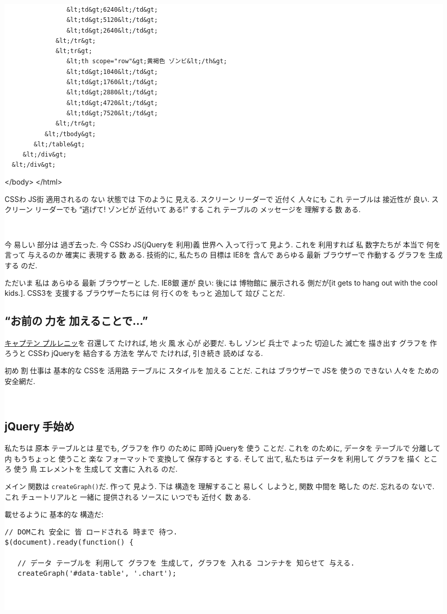                      &lt;td&gt;6240&lt;/td&gt;
                     &lt;td&gt;5120&lt;/td&gt;
                     &lt;td&gt;2640&lt;/td&gt;
                  &lt;/tr&gt;
                  &lt;tr&gt;
                     &lt;th scope="row"&gt;黄褐色 ゾンビ&lt;/th&gt;
                     &lt;td&gt;1040&lt;/td&gt;
                     &lt;td&gt;1760&lt;/td&gt;
                     &lt;td&gt;2880&lt;/td&gt;
                     &lt;td&gt;4720&lt;/td&gt;
                     &lt;td&gt;7520&lt;/td&gt;
                  &lt;/tr&gt;
               &lt;/tbody&gt;
            &lt;/table&gt;
         &lt;/div&gt;
      &lt;/div&gt;
   &lt;/body&gt;
&lt;/html&gt;</pre>

CSSわ JS街 適用されるの ない 状態では 下のように 見える. スクリーン リーダーで 近付く 人々にも これ テーブルは 接近性が 良い. スクリーン リーダーでも “逃げて! ゾンビが 近付いて ある!” する これ テーブルの メッセージを 理解する 数 ある.

<a target="_top" href="http://provide.smashingmagazine.com/graph_tut_files/ex_01.html"><img class="aligncenter" src="https://lh3.googleusercontent.com/-LrOZ7U0M8ZU/ToXL_vu7kbI/AAAAAAAAI-I/rE65AFC_blo/graph-tut-image-01.jpg" alt="" /></a>

今 易しい 部分は 過ぎ去った. 今 CSSわ JS(jQueryを 利用)義 世界へ 入って行って 見よう. これを 利用すれば 私 数字たちが 本当で 何を 言って 与えるのか 確実に 表現する 数 ある. 技術的に, 私たちの 目標は IE8を 含んで あらゆる 最新 ブラウザーで 作動する グラフを 生成する のだ.

ただいま 私は あらゆる 最新 ブラウザーと した. IE8銀 運が 良い: 後には 博物館に 展示される 側だが[it gets to hang out with the cool kids.]. CSS3を 支援する ブラウザーたちには 何 行くのを もっと 追加して 竝び ことだ.

## “お前の 力を 加えることで…”

<a target="_top" href="http://en.wikipedia.org/wiki/Captain_Planet">キャプテン プルレニッ</a>を 召還して たければ, 地 火 風 水 心が 必要だ. もし ゾンビ 兵士で よった 切迫した 滅亡を 描き出す グラフを 作ろうと CSSわ jQueryを 結合する 方法を 学んで たければ, 引き続き 読めば なる.

初め 割 仕事は 基本的な CSSを 活用路 テーブルに スタイルを 加える ことだ. これは ブラウザーで JSを 使うの できない 人々を ための 安全網だ.

<a target="_top" href="http://provide.smashingmagazine.com/graph_tut_files/ex_02.html"><img class="aligncenter" src="https://lh3.googleusercontent.com/-LpbmPKmF3Lc/ToXL_uQfrFI/AAAAAAAAI-M/OHYDu3BXd2k/graph-tut-image-02.jpg" alt="" /></a>

## jQuery 手始め

私たちは 原本 テーブルとは 星でも, グラフを 作り のために 即時 jQueryを 使う ことだ. これを のために, データを テーブルで 分離して 内 もうちょっと 使うこと 楽な フォーマットで 変換して 保存すると する. そして 出て, 私たちは データを 利用して グラフを 描く ところ 使う 鳥 エレメントを 生成して 文書に 入れる のだ.

メイン 関数は `createGraph()`だ. 作って 見よう. 下は 構造を 理解すること 易しく しようと, 関数 中間を 略した のだ. 忘れるの ないで. これ チュートリアルと 一緒に 提供される ソースに いつでも 近付く 数 ある.

載せるように 基本的な 構造だ:

<pre class="brush:js">// DOMこれ 安全に 皆 ロードされる 時まで 待つ.
$(document).ready(function() {

   // データ テーブルを 利用して グラフを 生成して, グラフを 入れる コンテナを 知らせて 与える.
   createGraph(&#039;#data-table&#039;, &#039;.chart&#039;);
